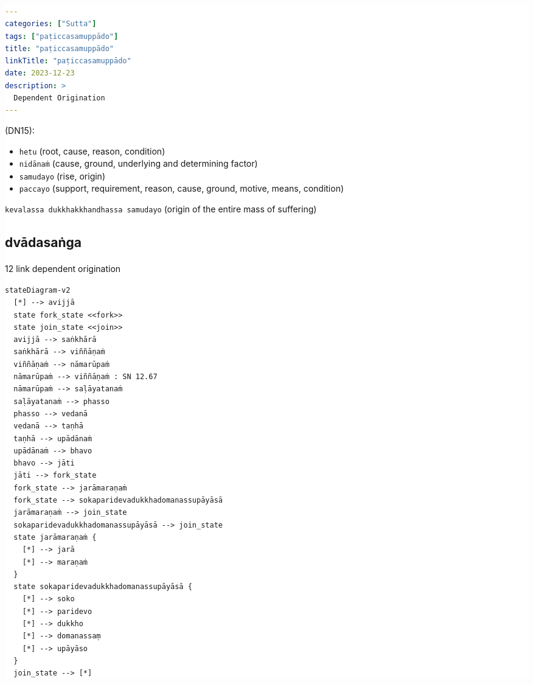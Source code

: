 ```yaml
---
categories: ["Sutta"]
tags: ["paṭiccasamuppādo"]
title: "paṭiccasamuppādo"
linkTitle: "paṭiccasamuppādo"
date: 2023-12-23
description: >
  Dependent Origination
---
```


(DN15):

* `hetu` (root, cause, reason, condition)
* `nidānaṁ` (cause, ground, underlying and determining factor)
* `samudayo` (rise, origin)
* `paccayo` (support, requirement, reason, cause, ground, motive, means, condition)

`kevalassa dukkhakkhandhassa samudayo` (origin of the entire mass of suffering)

## dvādasaṅga

12 link dependent origination

```mermaid
stateDiagram-v2
  [*] --> avijjā
  state fork_state <<fork>>
  state join_state <<join>>
  avijjā --> saṅkhārā
  saṅkhārā --> viññāṇaṁ
  viññāṇaṁ --> nāmarūpaṁ
  nāmarūpaṁ --> viññāṇaṁ : SN 12.67
  nāmarūpaṁ --> saḷāyatanaṁ
  saḷāyatanaṁ --> phasso
  phasso --> vedanā
  vedanā --> taṇhā
  taṇhā --> upādānaṁ
  upādānaṁ --> bhavo
  bhavo --> jāti
  jāti --> fork_state
  fork_state --> jarāmaraṇaṁ
  fork_state --> sokaparidevadukkhadomanassupāyāsā
  jarāmaraṇaṁ --> join_state
  sokaparidevadukkhadomanassupāyāsā --> join_state
  state jarāmaraṇaṁ {
    [*] --> jarā
    [*] --> maraṇaṁ
  }
  state sokaparidevadukkhadomanassupāyāsā {
    [*] --> soko
    [*] --> paridevo
    [*] --> dukkho
    [*] --> domanassaṃ
    [*] --> upāyāso
  }
  join_state --> [*]
```
